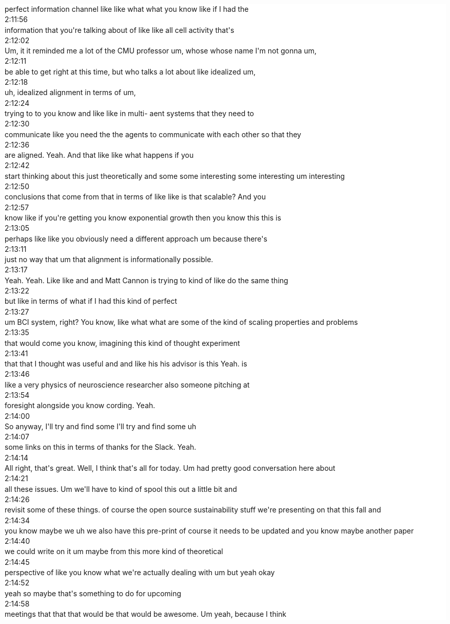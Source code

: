 perfect information channel like like what what you know like if I had the   
2:11:56   
information that you're talking about of like like all cell activity that's   
2:12:02   
Um, it it reminded me a lot of the CMU professor um, whose whose name I'm not gonna um,   
2:12:11   
be able to get right at this time, but who talks a lot about like idealized um,   
2:12:18   
uh, idealized alignment in terms of um,   
2:12:24   
trying to to you know and like like in multi- aent systems that they need to   
2:12:30   
communicate like you need the the agents to communicate with each other so that they   
2:12:36   
are aligned. Yeah. And that like like what happens if you   
2:12:42   
start thinking about this just theoretically and some some interesting some interesting um interesting   
2:12:50   
conclusions that come from that in terms of like like is that scalable? And you   
2:12:57   
know like if you're getting you know exponential growth then you know this this is   
2:13:05   
perhaps like like you obviously need a different approach um because there's   
2:13:11   
just no way that um that alignment is informationally possible.   
2:13:17   
Yeah. Yeah. Like like and and Matt Cannon is trying to kind of like do the same thing   
2:13:22   
but like in terms of what if I had this kind of perfect   
2:13:27   
um BCI system, right? You know, like what what are some of the kind of scaling properties and problems   
2:13:35   
that would come you know, imagining this kind of thought experiment   
2:13:41   
that that I thought was useful and and like his his advisor is this Yeah. is   
2:13:46   
like a very physics of neuroscience researcher also someone pitching at   
2:13:54   
foresight alongside you know cording. Yeah.   
2:14:00   
So anyway, I'll try and find some I'll try and find some uh   
2:14:07   
some links on this in terms of thanks for the Slack. Yeah.   
2:14:14   
All right, that's great. Well, I think that's all for today. Um had pretty good conversation here about   
2:14:21   
all these issues. Um we'll have to kind of spool this out a little bit and   
2:14:26   
revisit some of these things. of course the open source sustainability stuff we're presenting on that this fall and   
2:14:34   
you know maybe we uh we also have this pre-print of course it needs to be updated and you know maybe another paper   
2:14:40   
we could write on it um maybe from this more kind of theoretical   
2:14:45   
perspective of like you know what we're actually dealing with um but yeah okay   
2:14:52   
yeah so maybe that's something to do for upcoming   
2:14:58   
meetings that that that would be that would be awesome. Um yeah, because I think   